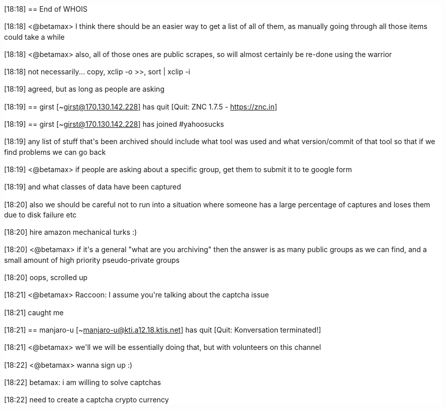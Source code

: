 [18:18] == End of WHOIS

[18:18] <@betamax> I think there should be an easier way to get a list of all of them, as  manually going through all those items could take a while

[18:18] <@betamax> also, all of those ones are public scrapes, so will almost certainly be re-done using the warrior

[18:18] <thuban> not necessarily... copy, xclip -o >>, sort | xclip -i

[18:19] <thuban> agreed, but as long as people are asking

[18:19] == girst [~girst@170.130.142.228] has quit [Quit: ZNC 1.7.5 - https://znc.in]

[18:19] == girst [~girst@170.130.142.228] has joined #yahoosucks

[18:19] <teovall> any list of stuff that's been archived should include what tool was  used and what version/commit of that tool so that if we find problems we can go back

[18:19] <@betamax> if people are asking about a specific group, get them to submit it to te google form

[18:19] <balrog> and what classes of data have been captured

[18:20] <balrog> also we should be careful not to run into a situation where someone has a large percentage of captures and loses them due to disk failure etc

[18:20] <Raccoon> hire amazon mechanical turks :)

[18:20] <@betamax> if it's a general "what are you archiving" then the answer is as many  public groups as we can find, and a small amount of high priority  pseudo-private groups

[18:20] <Raccoon> oops, scrolled up

[18:21] <@betamax> Raccoon: I assume you're talking about the captcha issue

[18:21] <Raccoon> caught me

[18:21] == manjaro-u [~manjaro-u@kti.a12.18.ktis.net] has quit [Quit: Konversation terminated!]

[18:21] <@betamax> we'll we will be essentially doing that, but with volunteers on this channel

[18:22] <@betamax> wanna sign up :)

[18:22] <thuban> betamax: i am willing to solve captchas

[18:22] <Raccoon> need to create a captcha crypto currency